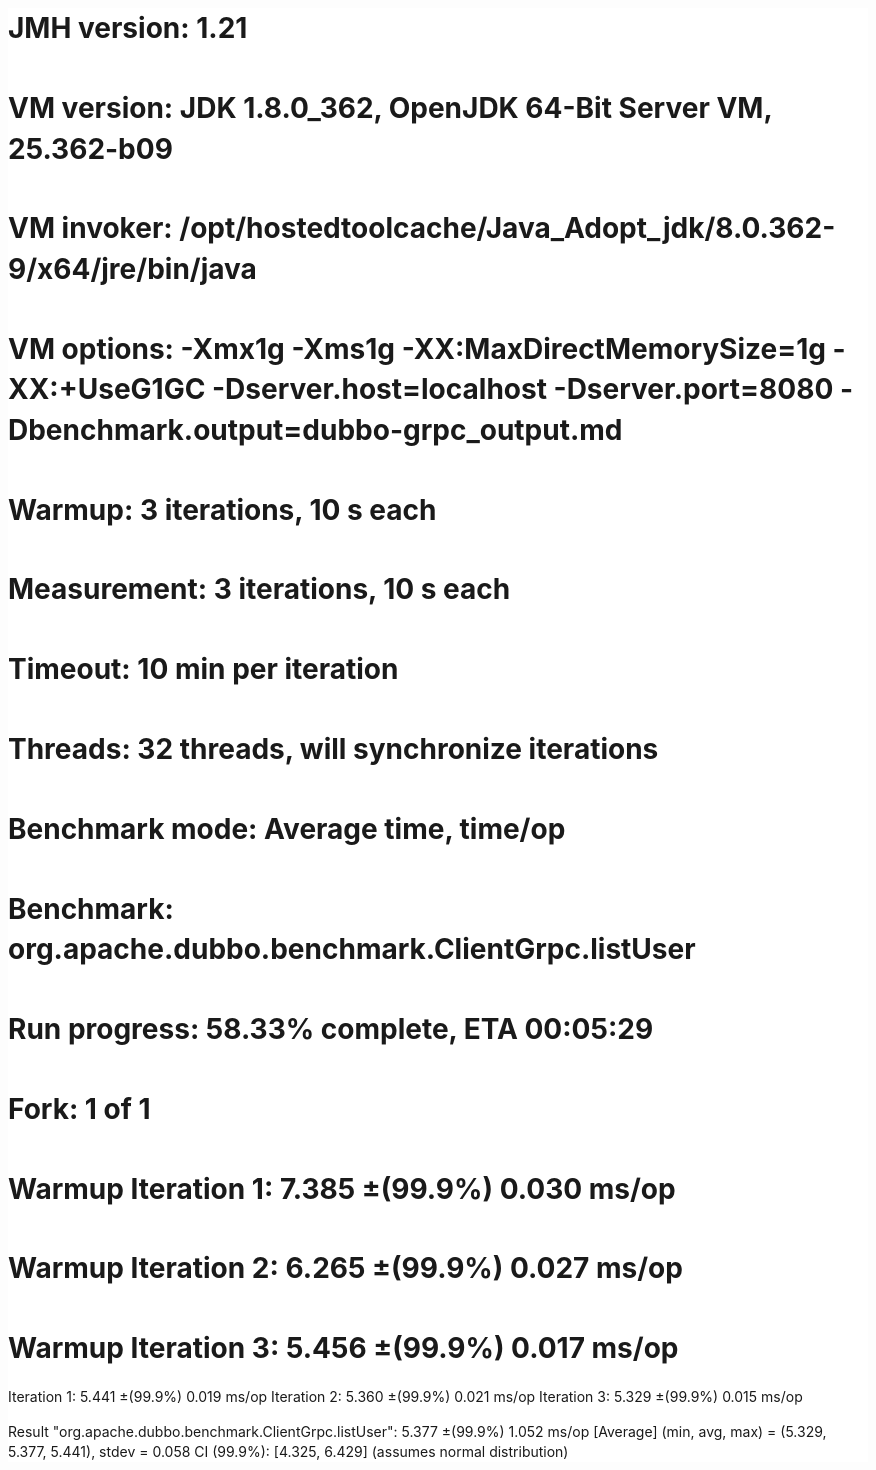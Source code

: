 
# JMH version: 1.21
# VM version: JDK 1.8.0_362, OpenJDK 64-Bit Server VM, 25.362-b09
# VM invoker: /opt/hostedtoolcache/Java_Adopt_jdk/8.0.362-9/x64/jre/bin/java
# VM options: -Xmx1g -Xms1g -XX:MaxDirectMemorySize=1g -XX:+UseG1GC -Dserver.host=localhost -Dserver.port=8080 -Dbenchmark.output=dubbo-grpc_output.md
# Warmup: 3 iterations, 10 s each
# Measurement: 3 iterations, 10 s each
# Timeout: 10 min per iteration
# Threads: 32 threads, will synchronize iterations
# Benchmark mode: Average time, time/op
# Benchmark: org.apache.dubbo.benchmark.ClientGrpc.listUser

# Run progress: 58.33% complete, ETA 00:05:29
# Fork: 1 of 1
# Warmup Iteration   1: 7.385 ±(99.9%) 0.030 ms/op
# Warmup Iteration   2: 6.265 ±(99.9%) 0.027 ms/op
# Warmup Iteration   3: 5.456 ±(99.9%) 0.017 ms/op
Iteration   1: 5.441 ±(99.9%) 0.019 ms/op
Iteration   2: 5.360 ±(99.9%) 0.021 ms/op
Iteration   3: 5.329 ±(99.9%) 0.015 ms/op


Result "org.apache.dubbo.benchmark.ClientGrpc.listUser":
  5.377 ±(99.9%) 1.052 ms/op [Average]
  (min, avg, max) = (5.329, 5.377, 5.441), stdev = 0.058
  CI (99.9%): [4.325, 6.429] (assumes normal distribution)
